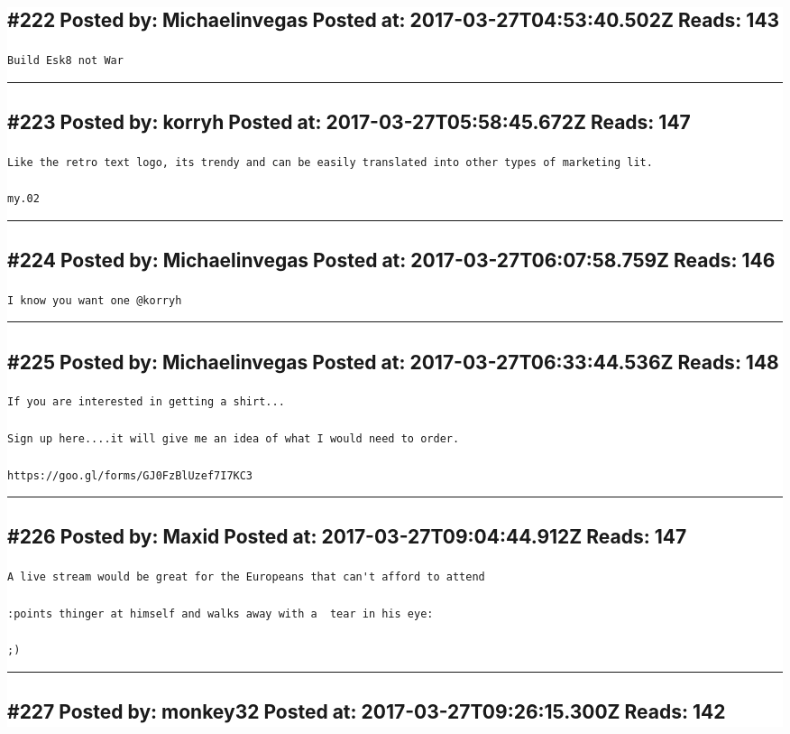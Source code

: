 ## \#222 Posted by: Michaelinvegas Posted at: 2017-03-27T04:53:40.502Z Reads: 143

```
Build Esk8 not War
```

---
## \#223 Posted by: korryh Posted at: 2017-03-27T05:58:45.672Z Reads: 147

```
Like the retro text logo, its trendy and can be easily translated into other types of marketing lit.

my.02
```

---
## \#224 Posted by: Michaelinvegas Posted at: 2017-03-27T06:07:58.759Z Reads: 146

```
I know you want one @korryh
```

---
## \#225 Posted by: Michaelinvegas Posted at: 2017-03-27T06:33:44.536Z Reads: 148

```
If you are interested in getting a shirt... 

Sign up here....it will give me an idea of what I would need to order.

https://goo.gl/forms/GJ0FzBlUzef7I7KC3
```

---
## \#226 Posted by: Maxid Posted at: 2017-03-27T09:04:44.912Z Reads: 147

```
A live stream would be great for the Europeans that can't afford to attend

:points thinger at himself and walks away with a  tear in his eye:

;)
```

---
## \#227 Posted by: monkey32 Posted at: 2017-03-27T09:26:15.300Z Reads: 142
